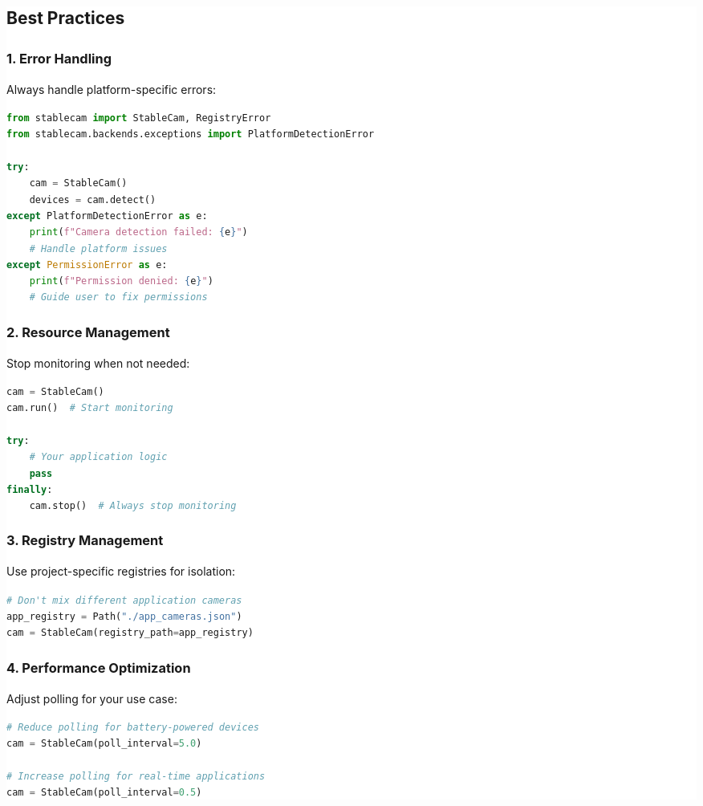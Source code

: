 ## Best Practices

### 1. Error Handling

Always handle platform-specific errors:

```python
from stablecam import StableCam, RegistryError
from stablecam.backends.exceptions import PlatformDetectionError

try:
    cam = StableCam()
    devices = cam.detect()
except PlatformDetectionError as e:
    print(f"Camera detection failed: {e}")
    # Handle platform issues
except PermissionError as e:
    print(f"Permission denied: {e}")
    # Guide user to fix permissions
```

### 2. Resource Management

Stop monitoring when not needed:

```python
cam = StableCam()
cam.run()  # Start monitoring

try:
    # Your application logic
    pass
finally:
    cam.stop()  # Always stop monitoring
```

### 3. Registry Management

Use project-specific registries for isolation:

```python
# Don't mix different application cameras
app_registry = Path("./app_cameras.json")
cam = StableCam(registry_path=app_registry)
```

### 4. Performance Optimization

Adjust polling for your use case:

```python
# Reduce polling for battery-powered devices
cam = StableCam(poll_interval=5.0)

# Increase polling for real-time applications
cam = StableCam(poll_interval=0.5)
```

